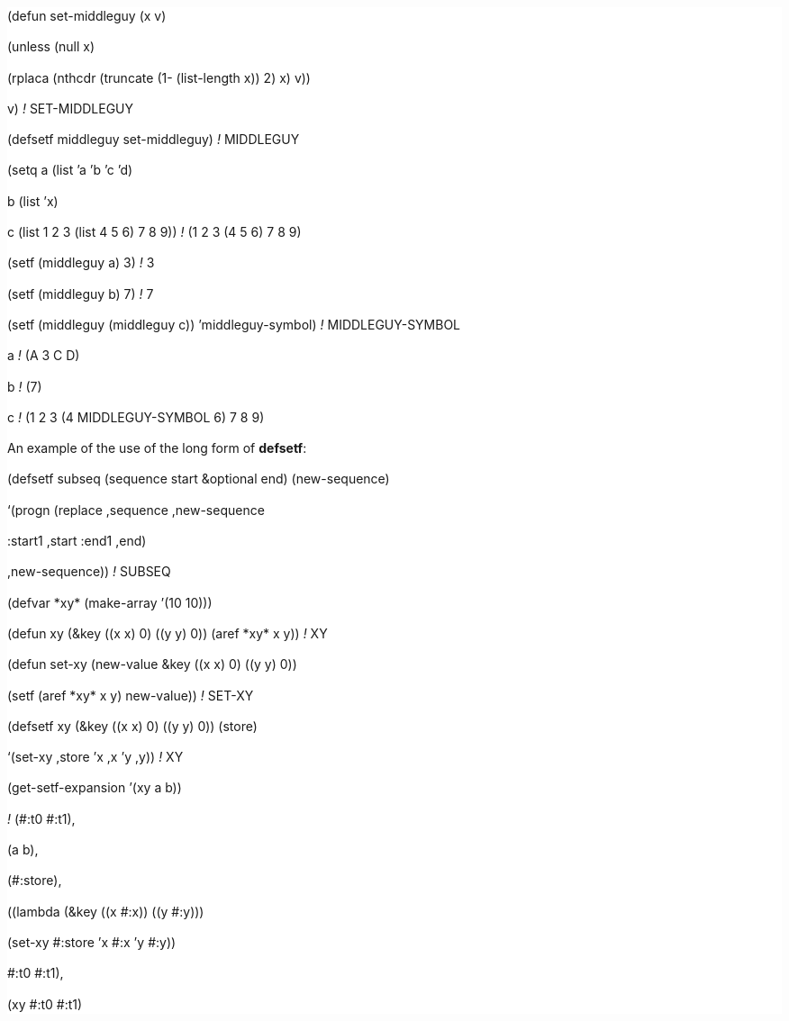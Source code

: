 (defun set-middleguy (x v) 

(unless (null x) 

(rplaca (nthcdr (truncate (1- (list-length x)) 2) x) v)) 

v) *!* SET-MIDDLEGUY 

(defsetf middleguy set-middleguy) *!* MIDDLEGUY 

(setq a (list ’a ’b ’c ’d) 

b (list ’x) 

c (list 1 2 3 (list 4 5 6) 7 8 9)) *!* (1 2 3 (4 5 6) 7 8 9) 

(setf (middleguy a) 3) *!* 3 

(setf (middleguy b) 7) *!* 7 

(setf (middleguy (middleguy c)) ’middleguy-symbol) *!* MIDDLEGUY-SYMBOL 

a *!* (A 3 C D) 

b *!* (7) 

c *!* (1 2 3 (4 MIDDLEGUY-SYMBOL 6) 7 8 9) 

An example of the use of the long form of **defsetf**: 

(defsetf subseq (sequence start &optional end) (new-sequence) 

‘(progn (replace ,sequence ,new-sequence 

:start1 ,start :end1 ,end) 

,new-sequence)) *!* SUBSEQ 

(defvar \*xy\* (make-array ’(10 10))) 

(defun xy (&key ((x x) 0) ((y y) 0)) (aref \*xy\* x y)) *!* XY 

(defun set-xy (new-value &key ((x x) 0) ((y y) 0)) 

(setf (aref \*xy\* x y) new-value)) *!* SET-XY 

(defsetf xy (&key ((x x) 0) ((y y) 0)) (store) 

‘(set-xy ,store ’x ,x ’y ,y)) *!* XY 

(get-setf-expansion ’(xy a b)) 

*!* (#:t0 #:t1), 

(a b), 

(#:store), 

((lambda (&key ((x #:x)) ((y #:y))) 

(set-xy #:store ’x #:x ’y #:y)) 

#:t0 #:t1), 

(xy #:t0 #:t1) 
